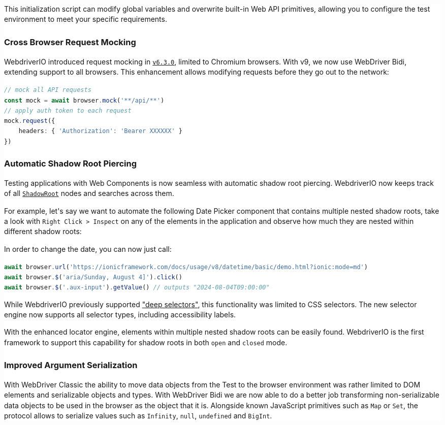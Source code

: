 This initialization script can modify global variables and overwrite built-in Web API primitives, allowing you to configure the test environment to meet your specific requirements.

### Cross Browser Request Mocking

WebdriverIO introduced request mocking in [`v6.3.0`](https://github.com/webdriverio/webdriverio/blob/v6/CHANGELOG.md#rocket-new-feature-14), limited to Chromium browsers. With v9, we now use WebDriver Bidi, extending support to all browsers. This enhancement allows modifying requests before they go out to the network:

```ts
// mock all API requests
const mock = await browser.mock('**/api/**')
// apply auth token to each request
mock.request({
    headers: { 'Authorization': 'Bearer XXXXXX' }
})
```

### Automatic Shadow Root Piercing

Testing applications with Web Components is now seamless with automatic shadow root piercing. WebdriverIO now keeps track of all [`ShadowRoot`](https://developer.mozilla.org/en-US/docs/Web/API/ShadowRoot) nodes and searches across them.

For example, let's say we want to automate the following Date Picker component that contains multiple nested shadow roots, take a look with `Right Click > Inspect` on any of the elements in the application and observe how much they are nested within different shadow roots:

<PhoneMock>
    <iframe title="Date Picker" height="580" style={{ paddingTop: '40px' }} width="292px" src="https://ionicframework.com/docs/usage/v8/datetime/basic/demo.html?ionic:mode=md"></iframe>
</PhoneMock>

In order to change the date, you can now just call:

```ts
await browser.url('https://ionicframework.com/docs/usage/v8/datetime/basic/demo.html?ionic:mode=md')
await browser.$('aria/Sunday, August 4]').click()
await browser.$('.aux-input').getValue() // outputs "2024-08-04T09:00:00"
```

While WebdriverIO previously supported ["deep selectors"](/docs/selectors#deep-selectors), this functionality was limited to CSS selectors. The new selector engine now supports all selector types, including accessibility labels.

With the enhanced locator engine, elements within multiple nested shadow roots can be easily found. WebdriverIO is the first framework to support this capability for shadow roots in both `open` and `closed` mode.

### Improved Argument Serialization

With WebDriver Classic the ability to move data objects from the Test to the browser environment was rather limited to DOM elements and serializable objects and types. With WebDriver Bidi we are now able to do a better job transforming non-serializable data objects to be used in the browser as the object that it is. Alongside known JavaScript primitives such as `Map` or `Set`, the protocol allows to serialize values such as `Infinity`, `null`, `undefined` and `BigInt`.
